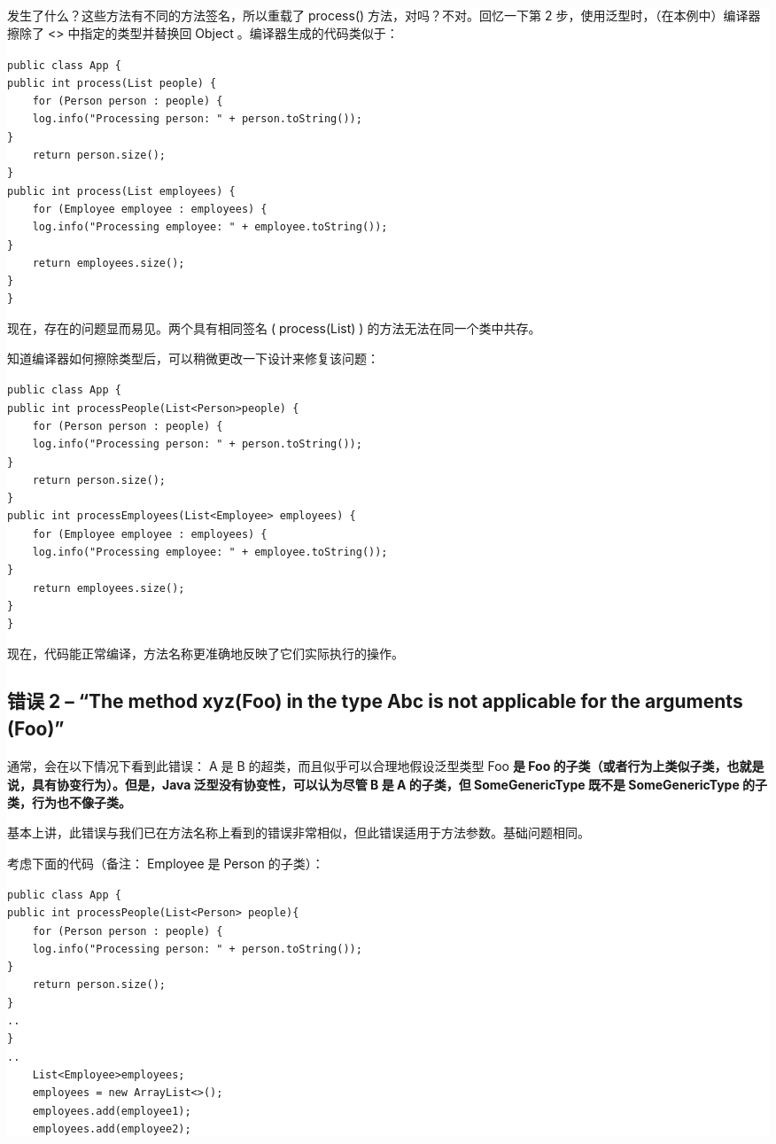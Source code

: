 发生了什么？这些方法有不同的方法签名，所以重载了 process() 方法，对吗？不对。回忆一下第 2 步，使用泛型时，（在本例中）编译器擦除了 <> 中指定的类型并替换回 Object 。编译器生成的代码类似于：

```
public class App {
public int process(List people) {
    for (Person person : people) {
    log.info("Processing person: " + person.toString());
}
    return person.size();
}
public int process(List employees) {
    for (Employee employee : employees) {
    log.info("Processing employee: " + employee.toString());
}
    return employees.size();
}
} 
```

现在，存在的问题显而易见。两个具有相同签名 ( process(List) ) 的方法无法在同一个类中共存。

知道编译器如何擦除类型后，可以稍微更改一下设计来修复该问题：

```
public class App {
public int processPeople(List<Person>people) {
    for (Person person : people) {
    log.info("Processing person: " + person.toString());
}
    return person.size();
}
public int processEmployees(List<Employee> employees) {
    for (Employee employee : employees) {
    log.info("Processing employee: " + employee.toString());
}
    return employees.size();
}
} 
```

现在，代码能正常编译，方法名称更准确地反映了它们实际执行的操作。

## 错误 2 – “The method xyz(Foo) in the type Abc is not applicable for the arguments (Foo)”

通常，会在以下情况下看到此错误： A 是 B 的超类，而且似乎可以合理地假设泛型类型 Foo **是 Foo 的子类（或者行为上类似子类，也就是说，具有协变行为）。但是，Java 泛型没有协变性，可以认为尽管 B 是 A 的子类，但 SomeGenericType **既不是 SomeGenericType** **的子类，行为也不像子类。****

基本上讲，此错误与我们已在方法名称上看到的错误非常相似，但此错误适用于方法参数。基础问题相同。

考虑下面的代码（备注： Employee 是 Person 的子类）：

```
public class App {
public int processPeople(List<Person> people){
    for (Person person : people) {
    log.info("Processing person: " + person.toString());
}
    return person.size();
}
..
}
..
    List<Employee>employees;
    employees = new ArrayList<>();
    employees.add(employee1);
    employees.add(employee2);
```